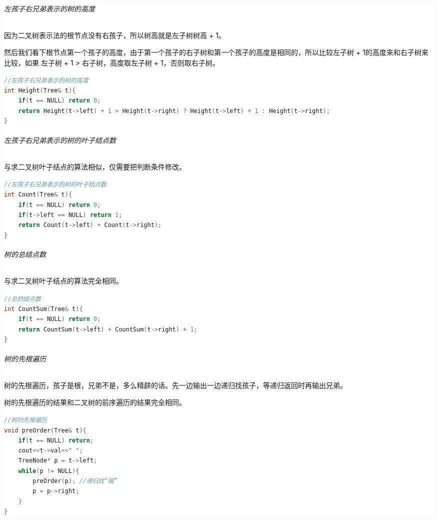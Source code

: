###### 左孩子右兄弟表示的树的高度

因为二叉树表示法的根节点没有右孩子，所以树高就是左子树树高 + 1。

然后我们看下根节点第一个孩子的高度，由于第一个孩子的右子树和第一个孩子的高度是相同的，所以比较左子树 + 1的高度来和右子树来比较，如果 左子树 + 1 > 右子树，高度取左子树 + 1，否则取右子树。

```c++
//左孩子右兄弟表示的树的高度 
int Height(Tree& t){
	if(t == NULL) return 0;
	return Height(t->left) + 1 > Height(t->right) ? Height(t->left) + 1 : Height(t->right);
}
```

###### 左孩子右兄弟表示的树的叶子结点数

与求二叉树叶子结点的算法相似，仅需要把判断条件修改。

```c++
//左孩子右兄弟表示的树的叶子结点数 
int Count(Tree& t){
	if(t == NULL) return 0;
	if(t->left == NULL) return 1;
	return Count(t->left) + Count(t->right); 
}
```

###### 树的总结点数

与求二叉树叶子结点的算法完全相同。

```c++
//总的结点数 
int CountSum(Tree& t){
	if(t == NULL) return 0;
	return CountSum(t->left) + CountSum(t->right) + 1;
}
```

###### 树的先根遍历 

树的先根遍历，孩子是根，兄弟不是，多么精辟的话。先一边输出一边递归找孩子，等递归返回时再输出兄弟。

树的先根遍历的结果和二叉树的前序遍历的结果完全相同。

```c++
//树的先根遍历 
void preOrder(Tree& t){
	if(t == NULL) return;
	cout<<t->val<<" ";
	TreeNode* p = t->left;
	while(p != NULL){
		preOrder(p); //递归找“根” 
		p = p->right;
	}	
} 
```
